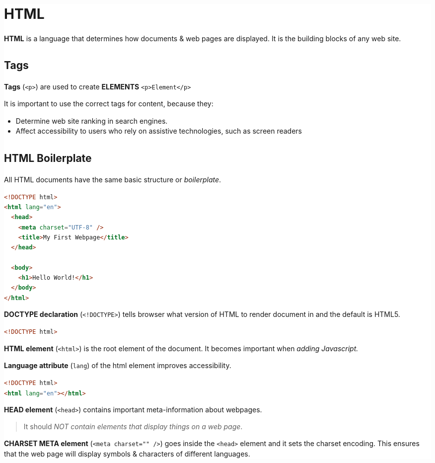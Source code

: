 # HTML

**HTML** is a language that determines how documents & web pages are displayed. It is
the building blocks of any web site.

## Tags

**Tags** (`<p>`) are used to create **ELEMENTS** `<p>Element</p>`

It is important to use the correct tags for content, because they:

- Determine web site ranking in search engines.
- Affect accessibility to users who rely on assistive technologies, such as screen readers

## HTML Boilerplate

All HTML documents have the same basic structure or _boilerplate_.

```html
<!DOCTYPE html>
<html lang="en">
  <head>
    <meta charset="UTF-8" />
    <title>My First Webpage</title>
  </head>

  <body>
    <h1>Hello World!</h1>
  </body>
</html>
```

**DOCTYPE declaration** (`<!DOCTYPE>`) tells browser what version of HTML to render document in and the default is HTML5.

```html
<!DOCTYPE html>
```

**HTML element** (`<html>`) is the root element of the document. It becomes important when _adding Javascript._

**Language attribute** (`lang`) of the html element improves accessibility.

```html
<!DOCTYPE html>
<html lang="en"></html>
```

**HEAD element** (`<head>`) contains important meta-information about webpages.

> It should _NOT contain elements that display things on a web page_.

**CHARSET META element** (`<meta charset="" />`) goes inside the `<head>` element and it sets the charset encoding. This ensures that the web page will display symbols & characters of different languages.
